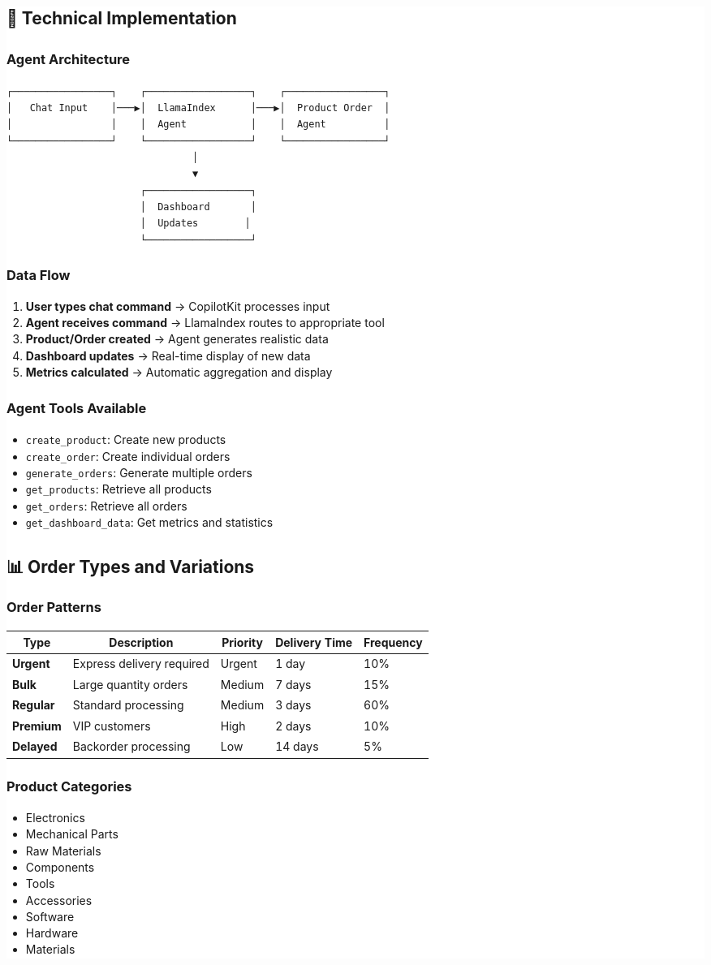 ## 🔧 Technical Implementation

### **Agent Architecture**
```
┌─────────────────┐    ┌──────────────────┐    ┌─────────────────┐
│   Chat Input    │───▶│  LlamaIndex      │───▶│  Product Order  │
│                 │    │  Agent           │    │  Agent          │
└─────────────────┘    └──────────────────┘    └─────────────────┘
                                │
                                ▼
                       ┌──────────────────┐
                       │  Dashboard       │
                       │  Updates        │
                       └──────────────────┘
```

### **Data Flow**
1. **User types chat command** → CopilotKit processes input
2. **Agent receives command** → LlamaIndex routes to appropriate tool
3. **Product/Order created** → Agent generates realistic data
4. **Dashboard updates** → Real-time display of new data
5. **Metrics calculated** → Automatic aggregation and display

### **Agent Tools Available**
- `create_product`: Create new products
- `create_order`: Create individual orders
- `generate_orders`: Generate multiple orders
- `get_products`: Retrieve all products
- `get_orders`: Retrieve all orders
- `get_dashboard_data`: Get metrics and statistics

## 📊 Order Types and Variations

### **Order Patterns**
| Type | Description | Priority | Delivery Time | Frequency |
|------|-------------|----------|---------------|-----------|
| **Urgent** | Express delivery required | Urgent | 1 day | 10% |
| **Bulk** | Large quantity orders | Medium | 7 days | 15% |
| **Regular** | Standard processing | Medium | 3 days | 60% |
| **Premium** | VIP customers | High | 2 days | 10% |
| **Delayed** | Backorder processing | Low | 14 days | 5% |

### **Product Categories**
- Electronics
- Mechanical Parts
- Raw Materials
- Components
- Tools
- Accessories
- Software
- Hardware
- Materials

